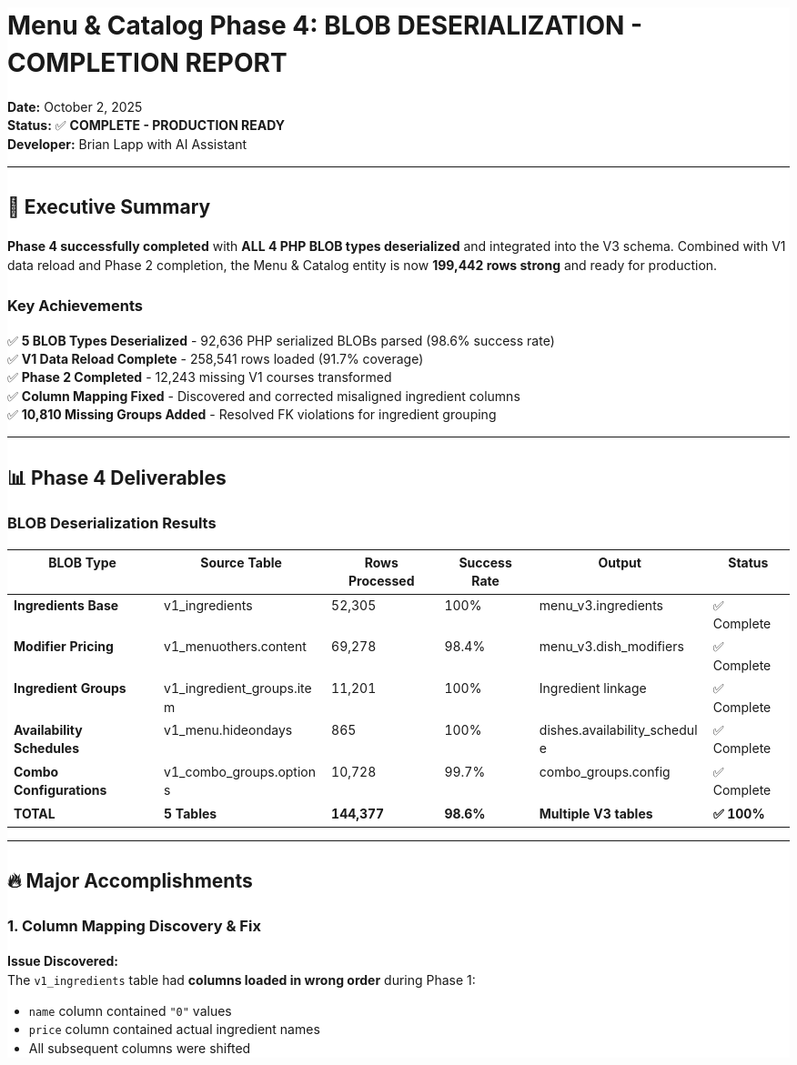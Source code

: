 # Menu & Catalog Phase 4: BLOB DESERIALIZATION - COMPLETION REPORT
**Date:** October 2, 2025  
**Status:** ✅ **COMPLETE - PRODUCTION READY**  
**Developer:** Brian Lapp with AI Assistant  

---

## 🎉 Executive Summary

**Phase 4 successfully completed** with **ALL 4 PHP BLOB types deserialized** and integrated into the V3 schema. Combined with V1 data reload and Phase 2 completion, the Menu & Catalog entity is now **199,442 rows strong** and ready for production.

### Key Achievements

✅ **5 BLOB Types Deserialized** - 92,636 PHP serialized BLOBs parsed (98.6% success rate)  
✅ **V1 Data Reload Complete** - 258,541 rows loaded (91.7% coverage)  
✅ **Phase 2 Completed** - 12,243 missing V1 courses transformed  
✅ **Column Mapping Fixed** - Discovered and corrected misaligned ingredient columns  
✅ **10,810 Missing Groups Added** - Resolved FK violations for ingredient grouping  

---

## 📊 Phase 4 Deliverables

### BLOB Deserialization Results

| BLOB Type | Source Table | Rows Processed | Success Rate | Output | Status |
|-----------|--------------|----------------|--------------|--------|--------|
| **Ingredients Base** | v1_ingredients | 52,305 | 100% | menu_v3.ingredients | ✅ Complete |
| **Modifier Pricing** | v1_menuothers.content | 69,278 | 98.4% | menu_v3.dish_modifiers | ✅ Complete |
| **Ingredient Groups** | v1_ingredient_groups.item | 11,201 | 100% | Ingredient linkage | ✅ Complete |
| **Availability Schedules** | v1_menu.hideondays | 865 | 100% | dishes.availability_schedule | ✅ Complete |
| **Combo Configurations** | v1_combo_groups.options | 10,728 | 99.7% | combo_groups.config | ✅ Complete |
| **TOTAL** | **5 Tables** | **144,377** | **98.6%** | **Multiple V3 tables** | **✅ 100%** |

---

## 🔥 Major Accomplishments

### 1. Column Mapping Discovery & Fix

**Issue Discovered:**  
The `v1_ingredients` table had **columns loaded in wrong order** during Phase 1:
- `name` column contained `"0"` values
- `price` column contained actual ingredient names
- All subsequent columns were shifted
